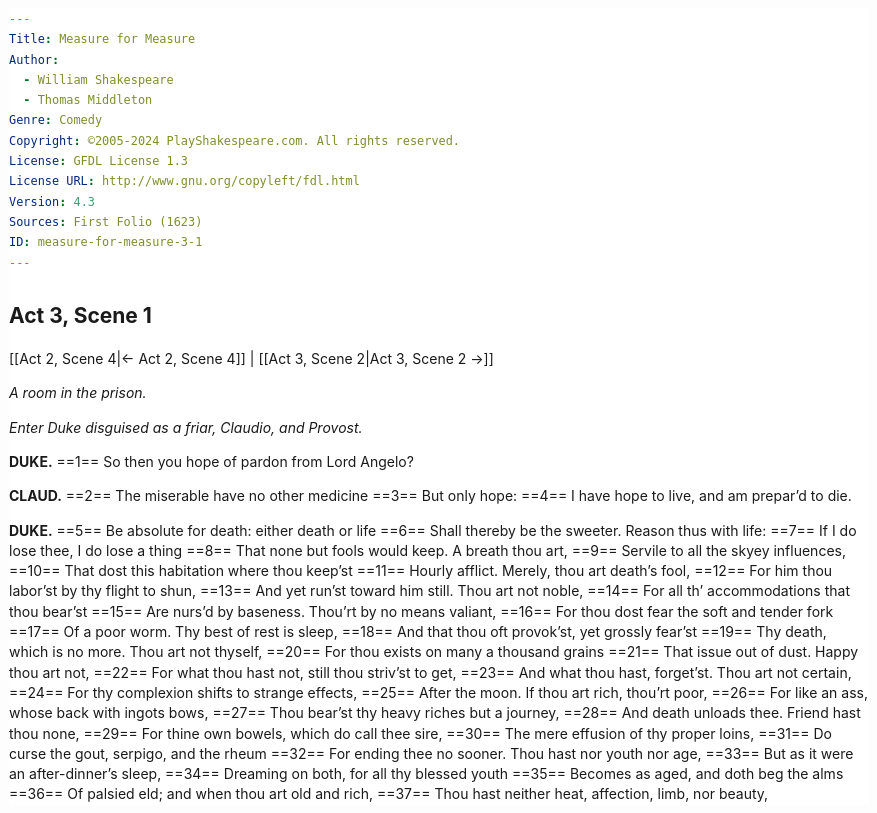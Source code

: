 ```yaml
---
Title: Measure for Measure
Author: 
  - William Shakespeare
  - Thomas Middleton
Genre: Comedy
Copyright: ©2005-2024 PlayShakespeare.com. All rights reserved.
License: GFDL License 1.3
License URL: http://www.gnu.org/copyleft/fdl.html
Version: 4.3
Sources: First Folio (1623)
ID: measure-for-measure-3-1
---
```


## Act 3, Scene 1
[[Act 2, Scene 4|← Act 2, Scene 4]] | [[Act 3, Scene 2|Act 3, Scene 2 →]]

*A room in the prison.*

*Enter Duke disguised as a friar, Claudio, and Provost.*

**DUKE.**
==1== So then you hope of pardon from Lord Angelo?

**CLAUD.**
==2== The miserable have no other medicine
==3== But only hope:
==4== I have hope to live, and am prepar’d to die.

**DUKE.**
==5== Be absolute for death: either death or life
==6== Shall thereby be the sweeter. Reason thus with life:
==7== If I do lose thee, I do lose a thing
==8== That none but fools would keep. A breath thou art,
==9== Servile to all the skyey influences,
==10== That dost this habitation where thou keep’st
==11== Hourly afflict. Merely, thou art death’s fool,
==12== For him thou labor’st by thy flight to shun,
==13== And yet run’st toward him still. Thou art not noble,
==14== For all th’ accommodations that thou bear’st
==15== Are nurs’d by baseness. Thou’rt by no means valiant,
==16== For thou dost fear the soft and tender fork
==17== Of a poor worm. Thy best of rest is sleep,
==18== And that thou oft provok’st, yet grossly fear’st
==19== Thy death, which is no more. Thou art not thyself,
==20== For thou exists on many a thousand grains
==21== That issue out of dust. Happy thou art not,
==22== For what thou hast not, still thou striv’st to get,
==23== And what thou hast, forget’st. Thou art not certain,
==24== For thy complexion shifts to strange effects,
==25== After the moon. If thou art rich, thou’rt poor,
==26== For like an ass, whose back with ingots bows,
==27== Thou bear’st thy heavy riches but a journey,
==28== And death unloads thee. Friend hast thou none,
==29== For thine own bowels, which do call thee sire,
==30== The mere effusion of thy proper loins,
==31== Do curse the gout, serpigo, and the rheum
==32== For ending thee no sooner. Thou hast nor youth nor age,
==33== But as it were an after-dinner’s sleep,
==34== Dreaming on both, for all thy blessed youth
==35== Becomes as aged, and doth beg the alms
==36== Of palsied eld; and when thou art old and rich,
==37== Thou hast neither heat, affection, limb, nor beauty,